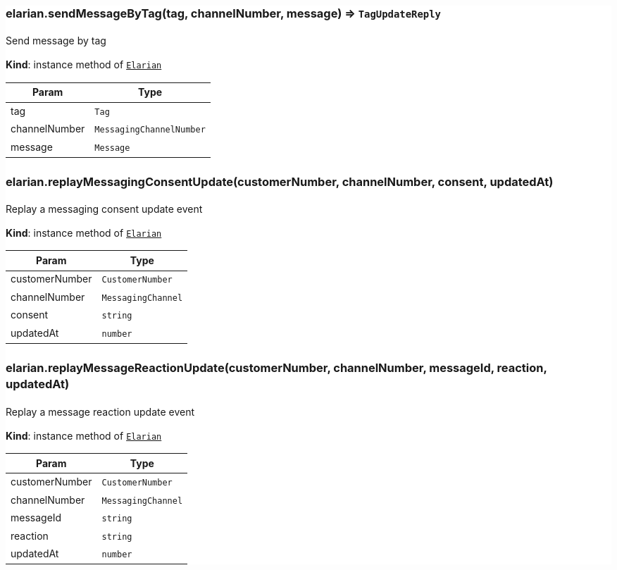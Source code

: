 <a name="Elarian+sendMessageByTag"></a>

### elarian.sendMessageByTag(tag, channelNumber, message) ⇒ <code>TagUpdateReply</code>
<p>Send message by tag</p>

**Kind**: instance method of [<code>Elarian</code>](#Elarian)  

| Param | Type |
| --- | --- |
| tag | <code>Tag</code> | 
| channelNumber | <code>MessagingChannelNumber</code> | 
| message | <code>Message</code> | 

<a name="Elarian+replayMessagingConsentUpdate"></a>

### elarian.replayMessagingConsentUpdate(customerNumber, channelNumber, consent, updatedAt)
<p>Replay a messaging consent update event</p>

**Kind**: instance method of [<code>Elarian</code>](#Elarian)  

| Param | Type |
| --- | --- |
| customerNumber | <code>CustomerNumber</code> | 
| channelNumber | <code>MessagingChannel</code> | 
| consent | <code>string</code> | 
| updatedAt | <code>number</code> | 

<a name="Elarian+replayMessageReactionUpdate"></a>

### elarian.replayMessageReactionUpdate(customerNumber, channelNumber, messageId, reaction, updatedAt)
<p>Replay a message reaction update event</p>

**Kind**: instance method of [<code>Elarian</code>](#Elarian)  

| Param | Type |
| --- | --- |
| customerNumber | <code>CustomerNumber</code> | 
| channelNumber | <code>MessagingChannel</code> | 
| messageId | <code>string</code> | 
| reaction | <code>string</code> | 
| updatedAt | <code>number</code> | 

<a name="Elarian+replayMessagingSession"></a>
